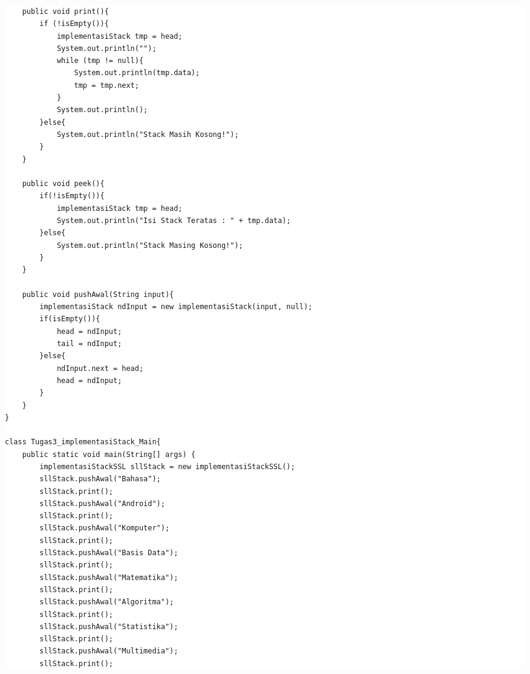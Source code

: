         public void print(){
            if (!isEmpty()){
                implementasiStack tmp = head;
                System.out.println("");
                while (tmp != null){
                    System.out.println(tmp.data);
                    tmp = tmp.next;
                }
                System.out.println();
            }else{
                System.out.println("Stack Masih Kosong!");
            }
        }

        public void peek(){
            if(!isEmpty()){
                implementasiStack tmp = head;
                System.out.println("Isi Stack Teratas : " + tmp.data);
            }else{
                System.out.println("Stack Masing Kosong!");
            }
        }

        public void pushAwal(String input){
            implementasiStack ndInput = new implementasiStack(input, null);
            if(isEmpty()){
                head = ndInput;
                tail = ndInput;
            }else{
                ndInput.next = head;
                head = ndInput;
            }
        }
    }

    class Tugas3_implementasiStack_Main{
        public static void main(String[] args) {
            implementasiStackSSL sllStack = new implementasiStackSSL();
            sllStack.pushAwal("Bahasa");
            sllStack.print();
            sllStack.pushAwal("Android");
            sllStack.print();
            sllStack.pushAwal("Komputer");
            sllStack.print();
            sllStack.pushAwal("Basis Data");
            sllStack.print();
            sllStack.pushAwal("Matematika");
            sllStack.print();
            sllStack.pushAwal("Algoritma");
            sllStack.print();
            sllStack.pushAwal("Statistika");
            sllStack.print();
            sllStack.pushAwal("Multimedia");
            sllStack.print();
